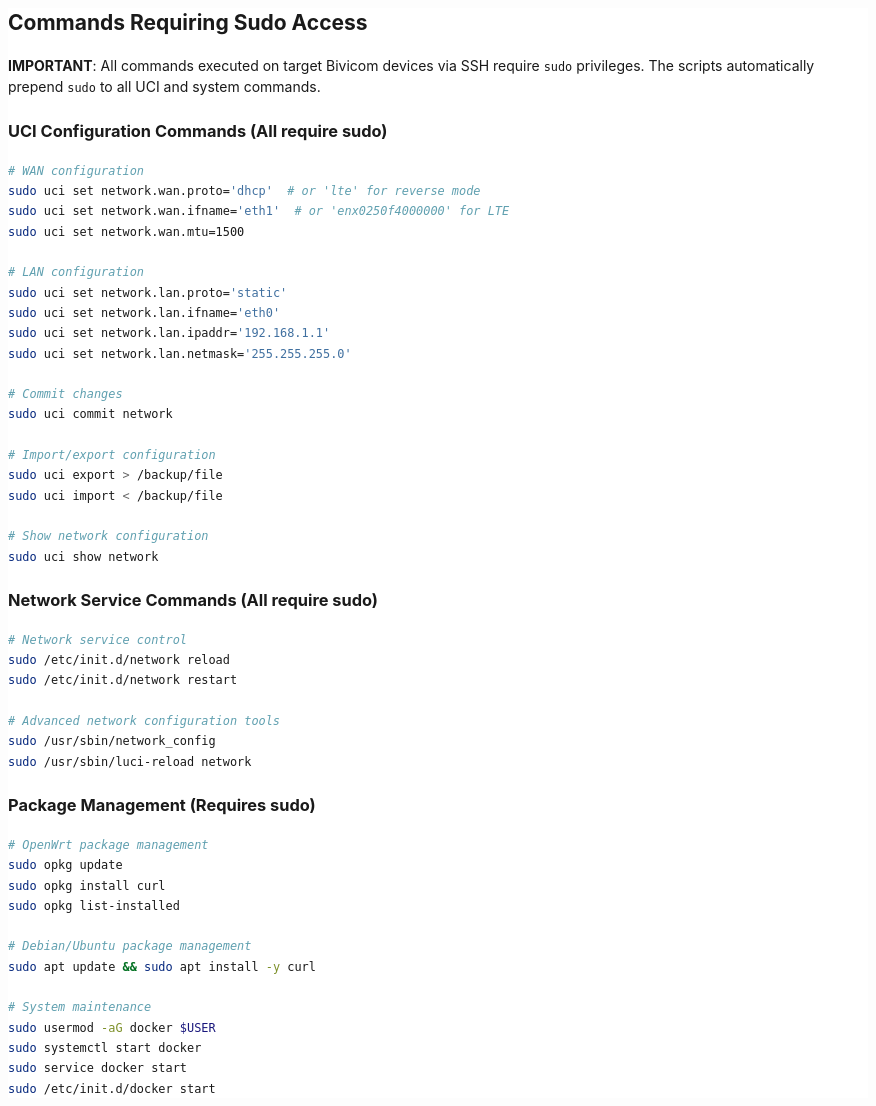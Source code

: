 ## Commands Requiring Sudo Access

**IMPORTANT**: All commands executed on target Bivicom devices via SSH require `sudo` privileges. The scripts automatically prepend `sudo` to all UCI and system commands.

### UCI Configuration Commands (All require sudo)
```bash
# WAN configuration
sudo uci set network.wan.proto='dhcp'  # or 'lte' for reverse mode
sudo uci set network.wan.ifname='eth1'  # or 'enx0250f4000000' for LTE
sudo uci set network.wan.mtu=1500

# LAN configuration
sudo uci set network.lan.proto='static'
sudo uci set network.lan.ifname='eth0'
sudo uci set network.lan.ipaddr='192.168.1.1'
sudo uci set network.lan.netmask='255.255.255.0'

# Commit changes
sudo uci commit network

# Import/export configuration
sudo uci export > /backup/file
sudo uci import < /backup/file

# Show network configuration
sudo uci show network
```

### Network Service Commands (All require sudo)
```bash
# Network service control
sudo /etc/init.d/network reload
sudo /etc/init.d/network restart

# Advanced network configuration tools
sudo /usr/sbin/network_config
sudo /usr/sbin/luci-reload network
```

### Package Management (Requires sudo)
```bash
# OpenWrt package management
sudo opkg update
sudo opkg install curl
sudo opkg list-installed

# Debian/Ubuntu package management
sudo apt update && sudo apt install -y curl

# System maintenance
sudo usermod -aG docker $USER
sudo systemctl start docker
sudo service docker start
sudo /etc/init.d/docker start
```
